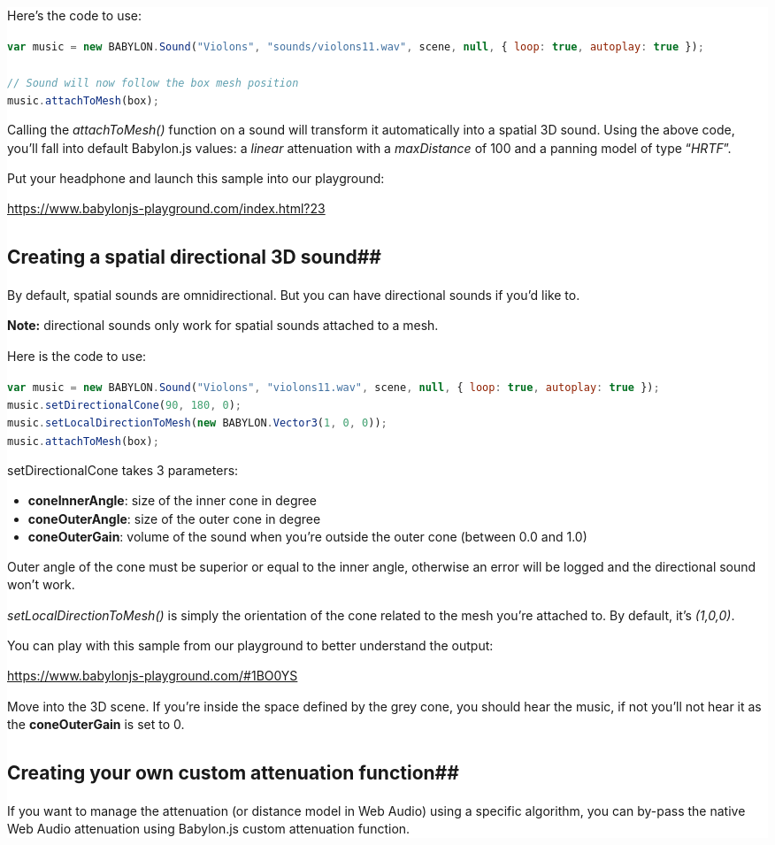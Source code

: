 Here’s the code to use:

``` javascript
var music = new BABYLON.Sound("Violons", "sounds/violons11.wav", scene, null, { loop: true, autoplay: true });

// Sound will now follow the box mesh position
music.attachToMesh(box);
```

Calling the *attachToMesh()* function on a sound will transform it automatically into a spatial 3D sound. Using the above code, you’ll fall into default Babylon.js values: a *linear* attenuation with a *maxDistance* of 100 and a panning model of type “*HRTF*”.

Put your headphone and launch this sample into our playground:

 https://www.babylonjs-playground.com/index.html?23

## Creating a spatial directional 3D sound##

By default, spatial sounds are omnidirectional. But you can have directional sounds if you’d like to.

**Note:** directional sounds only work for spatial sounds attached to a mesh. 

Here is the code to use:

``` javascript
var music = new BABYLON.Sound("Violons", "violons11.wav", scene, null, { loop: true, autoplay: true });
music.setDirectionalCone(90, 180, 0);
music.setLocalDirectionToMesh(new BABYLON.Vector3(1, 0, 0));
music.attachToMesh(box);
```

setDirectionalCone takes 3 parameters:

* **coneInnerAngle**: size of the inner cone in degree
* **coneOuterAngle**: size of the outer cone in degree
* **coneOuterGain**: volume of the sound when you’re outside the outer cone (between 0.0 and 1.0)

Outer angle of the cone must be superior or equal to the inner angle, otherwise an error will be logged and the directional sound won’t work. 

*setLocalDirectionToMesh()* is simply the orientation of the cone related to the mesh you’re attached to. By default, it’s *(1,0,0)*.

You can play with this sample from our playground to better understand the output: 

 https://www.babylonjs-playground.com/#1BO0YS

Move into the 3D scene. If you’re inside the space defined by the grey cone, you should hear the music, if not you’ll not hear it as the **coneOuterGain** is set to 0. 

## Creating your own custom attenuation function##

If you want to manage the attenuation (or distance model in Web Audio) using a specific algorithm, you can by-pass the native Web Audio attenuation using Babylon.js custom attenuation function.
